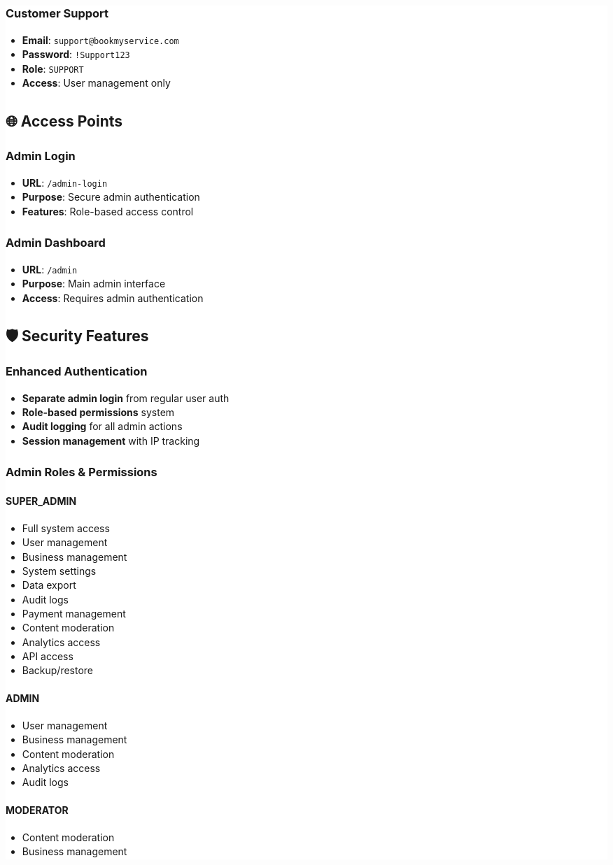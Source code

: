### Customer Support
- **Email**: `support@bookmyservice.com`
- **Password**: `!Support123`
- **Role**: `SUPPORT`
- **Access**: User management only

## 🌐 Access Points

### Admin Login
- **URL**: `/admin-login`
- **Purpose**: Secure admin authentication
- **Features**: Role-based access control

### Admin Dashboard
- **URL**: `/admin`
- **Purpose**: Main admin interface
- **Access**: Requires admin authentication

## 🛡️ Security Features

### Enhanced Authentication
- **Separate admin login** from regular user auth
- **Role-based permissions** system
- **Audit logging** for all admin actions
- **Session management** with IP tracking

### Admin Roles & Permissions

#### SUPER_ADMIN
- Full system access
- User management
- Business management
- System settings
- Data export
- Audit logs
- Payment management
- Content moderation
- Analytics access
- API access
- Backup/restore

#### ADMIN
- User management
- Business management
- Content moderation
- Analytics access
- Audit logs

#### MODERATOR
- Content moderation
- Business management
